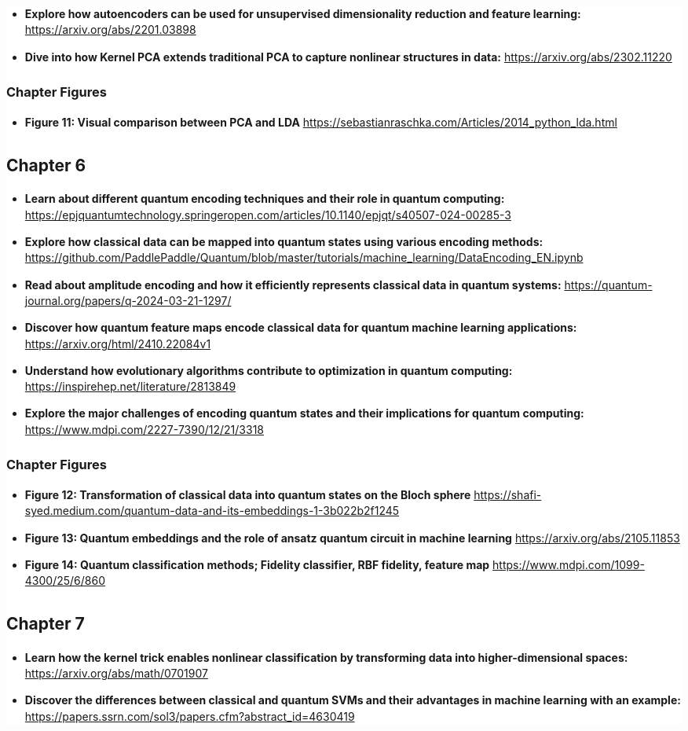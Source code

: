 - **Explore how autoencoders can be used for unsupervised dimensionality reduction and feature learning:**
https://arxiv.org/abs/2201.03898

- **Dive into how Kernel PCA extends traditional PCA to capture nonlinear structures in data:**
https://arxiv.org/abs/2302.11220  

### Chapter Figures

- **Figure 11: Visual comparison between PCA and LDA**
https://sebastianraschka.com/Articles/2014_python_lda.html


## Chapter 6

- **Learn about different quantum encoding techniques and their role in quantum computing:**
https://epjquantumtechnology.springeropen.com/articles/10.1140/epjqt/s40507-024-00285-3

- **Explore how classical data can be mapped into quantum states using various encoding methods:**
https://github.com/PaddlePaddle/Quantum/blob/master/tutorials/machine_learning/DataEncoding_EN.ipynb

- **Read about amplitude encoding and how it efficiently represents classical data in quantum systems:**
https://quantum-journal.org/papers/q-2024-03-21-1297/

- **Discover how quantum feature maps encode classical data for quantum machine learning applications:**
https://arxiv.org/html/2410.22084v1

- **Understand how evolutionary algorithms contribute to optimization in quantum computing:**
https://inspirehep.net/literature/2813849

- **Explore the major challenges of encoding quantum states and their implications for quantum computing:**
https://www.mdpi.com/2227-7390/12/21/3318 


### Chapter Figures

- **Figure 12: Transformation of classical data into quantum states on the Bloch sphere**
https://shafi-syed.medium.com/quantum-data-and-its-embeddings-1-3b022b2f1245

- **Figure 13: Quantum embeddings and the role of ansatz quantum circuit in machine learning**
https://arxiv.org/abs/2105.11853

- **Figure 14: Quantum classification methods; Fidelity classifier, RBF fidelity, feature map**
https://www.mdpi.com/1099-4300/25/6/860

## Chapter 7

- **Learn how the kernel trick enables nonlinear classification by transforming data into higher-dimensional spaces:**
https://arxiv.org/abs/math/0701907

- **Discover the differences between classical and quantum SVMs and their advantages in machine learning with an example:**
https://papers.ssrn.com/sol3/papers.cfm?abstract_id=4630419
